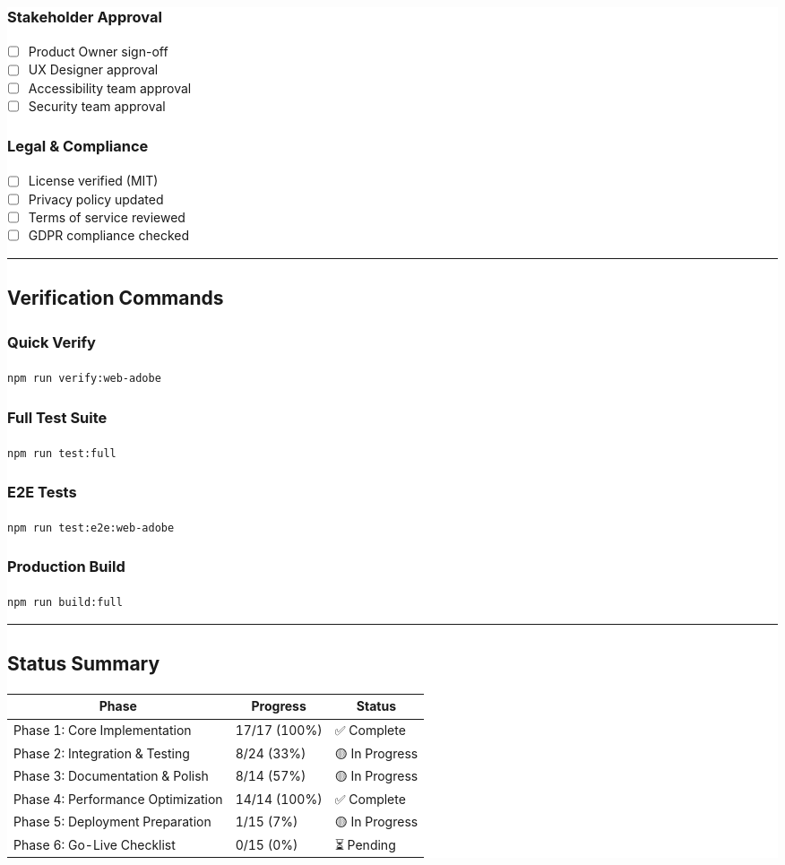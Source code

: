 ### Stakeholder Approval
- [ ] Product Owner sign-off
- [ ] UX Designer approval
- [ ] Accessibility team approval
- [ ] Security team approval

### Legal & Compliance
- [ ] License verified (MIT)
- [ ] Privacy policy updated
- [ ] Terms of service reviewed
- [ ] GDPR compliance checked

---

## Verification Commands

### Quick Verify
```bash
npm run verify:web-adobe
```

### Full Test Suite
```bash
npm run test:full
```

### E2E Tests
```bash
npm run test:e2e:web-adobe
```

### Production Build
```bash
npm run build:full
```

---

## Status Summary

| Phase | Progress | Status |
|-------|----------|--------|
| Phase 1: Core Implementation | 17/17 (100%) | ✅ Complete |
| Phase 2: Integration & Testing | 8/24 (33%) | 🟡 In Progress |
| Phase 3: Documentation & Polish | 8/14 (57%) | 🟡 In Progress |
| Phase 4: Performance Optimization | 14/14 (100%) | ✅ Complete |
| Phase 5: Deployment Preparation | 1/15 (7%) | 🟡 In Progress |
| Phase 6: Go-Live Checklist | 0/15 (0%) | ⏳ Pending |

